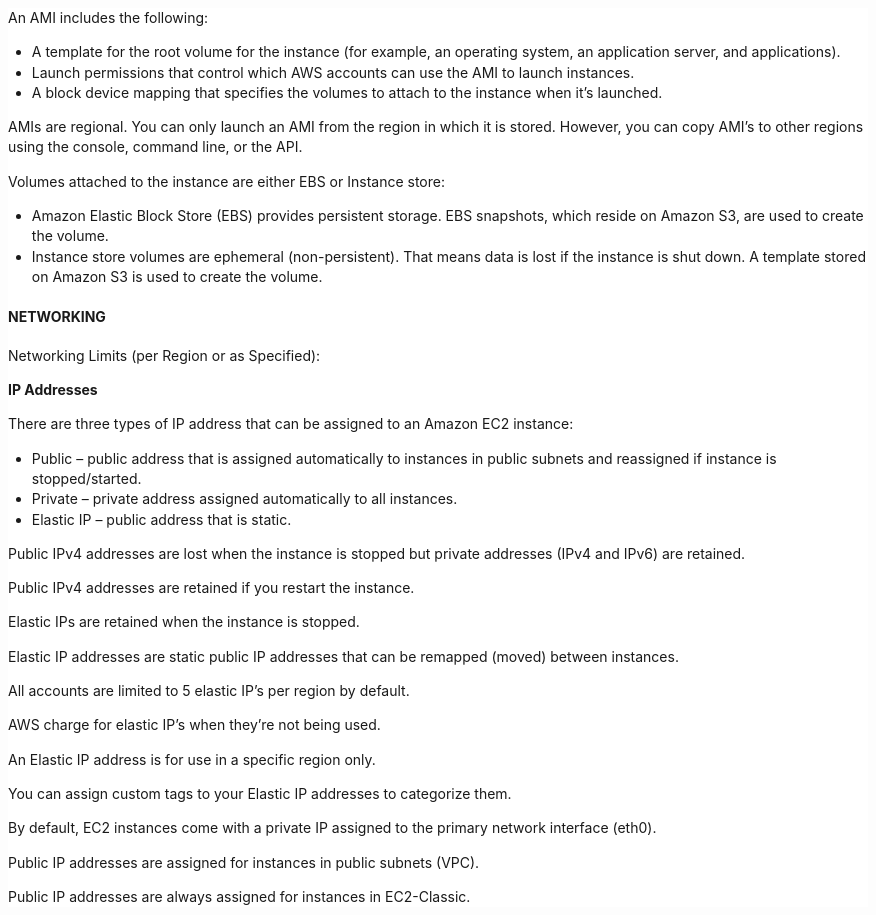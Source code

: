 An AMI includes the following:

- A template for the root volume for the instance (for example, an operating
  system, an application server, and applications).
- Launch permissions that control which AWS accounts can use the AMI to launch
  instances.
- A block device mapping that specifies the volumes to attach to the instance
  when it’s launched.

AMIs are regional. You can only launch an AMI from the region in which it is
stored. However, you can copy AMI’s to other regions using the console, command
line, or the API.

Volumes attached to the instance are either EBS or Instance store:

- Amazon Elastic Block Store (EBS) provides persistent storage. EBS snapshots,
  which reside on Amazon S3, are used to create the volume.
- Instance store volumes are ephemeral (non-persistent). That means data is lost
  if the instance is shut down. A template stored on Amazon S3 is used to create
  the volume.

#### NETWORKING

Networking Limits (per Region or as Specified):

**IP Addresses**

There are three types of IP address that can be assigned to an Amazon EC2
instance:

- Public – public address that is assigned automatically to instances in public
  subnets and reassigned if instance is stopped/started.
- Private – private address assigned automatically to all instances.
- Elastic IP – public address that is static.

Public IPv4 addresses are lost when the instance is stopped but private
addresses (IPv4 and IPv6)
are retained.

Public IPv4 addresses are retained if you restart the instance.

Elastic IPs are retained when the instance is stopped.

Elastic IP addresses are static public IP addresses that can be remapped (moved)
between instances.

All accounts are limited to 5 elastic IP’s per region by default.

AWS charge for elastic IP’s when they’re not being used.

An Elastic IP address is for use in a specific region only.

You can assign custom tags to your Elastic IP addresses to categorize them.

By default, EC2 instances come with a private IP assigned to the primary network
interface (eth0).

Public IP addresses are assigned for instances in public subnets (VPC).

Public IP addresses are always assigned for instances in EC2-Classic.
